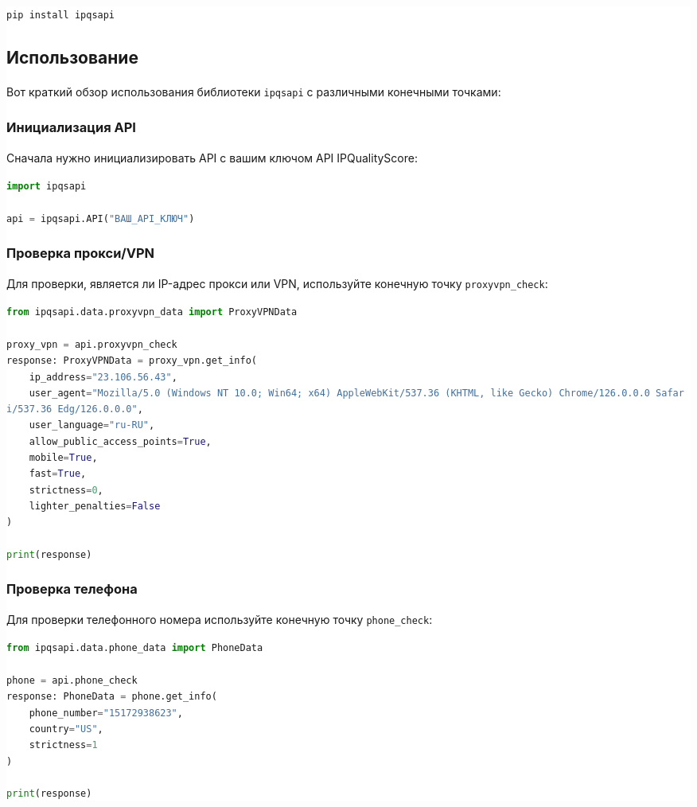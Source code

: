 ```bash
pip install ipqsapi
```

## Использование

Вот краткий обзор использования библиотеки `ipqsapi` с различными конечными точками:

### Инициализация API

Сначала нужно инициализировать API с вашим ключом API IPQualityScore:

```python
import ipqsapi

api = ipqsapi.API("ВАШ_API_КЛЮЧ")
```

### Проверка прокси/VPN

Для проверки, является ли IP-адрес прокси или VPN, используйте конечную точку `proxyvpn_check`:

```python
from ipqsapi.data.proxyvpn_data import ProxyVPNData

proxy_vpn = api.proxyvpn_check
response: ProxyVPNData = proxy_vpn.get_info(
    ip_address="23.106.56.43",
    user_agent="Mozilla/5.0 (Windows NT 10.0; Win64; x64) AppleWebKit/537.36 (KHTML, like Gecko) Chrome/126.0.0.0 Safari/537.36 Edg/126.0.0.0",
    user_language="ru-RU",
    allow_public_access_points=True,
    mobile=True,
    fast=True,
    strictness=0,
    lighter_penalties=False
)

print(response)

```

### Проверка телефона

Для проверки телефонного номера используйте конечную точку `phone_check`:

```python
from ipqsapi.data.phone_data import PhoneData

phone = api.phone_check
response: PhoneData = phone.get_info(
    phone_number="15172938623",
    country="US",
    strictness=1
)

print(response)

```
